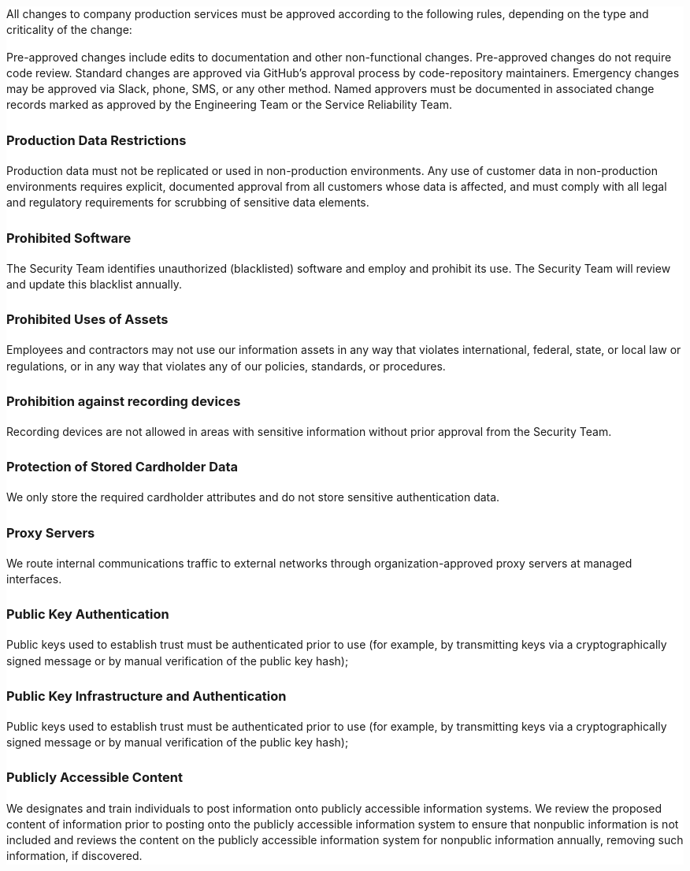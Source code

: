 All changes to company production services must be approved according to the following rules, depending on the type and criticality of the change:

Pre-approved changes include edits to documentation and other non-functional changes. Pre-approved changes do not require code review.
Standard changes are approved via GitHub’s approval process by code-repository maintainers.
Emergency changes may be approved via Slack, phone, SMS, or any other method.
Named approvers must be documented in associated change records marked as approved by the Engineering Team or the Service Reliability Team.

### Production Data Restrictions
Production data must not be replicated or used in non-production environments. Any use of customer data in non-production environments requires explicit, documented approval from all customers whose data is affected, and must comply with all legal and regulatory requirements for scrubbing of sensitive data elements.

### Prohibited Software
The Security Team identifies unauthorized (blacklisted) software and employ and prohibit its use.  The Security Team will review and update this blacklist annually.

### Prohibited Uses of Assets
Employees and contractors may not use our information assets in any way that violates international, federal, state, or local law or regulations, or in any way that violates any of our policies, standards, or procedures.

### Prohibition against recording devices
Recording devices are not allowed in areas with sensitive information without prior approval from the Security Team.

### Protection of Stored Cardholder Data
We only store the required cardholder attributes and do not store sensitive authentication data.

### Proxy Servers
We route internal communications traffic to external networks through organization-approved proxy servers at managed interfaces. 

### Public Key Authentication
Public keys used to establish trust must be authenticated prior to use (for example, by transmitting keys via a cryptographically signed message or by manual verification of the public key hash);

### Public Key Infrastructure and Authentication
Public keys used to establish trust must be authenticated prior to use (for example, by transmitting keys via a cryptographically signed message or by manual verification of the public key hash);

### Publicly Accessible Content
We designates and train individuals to post information onto publicly accessible information systems. We review the proposed content of information prior to posting onto the publicly accessible information system to ensure that nonpublic information is not included and reviews the content on the publicly accessible information system for nonpublic information annually, removing such information, if discovered.

